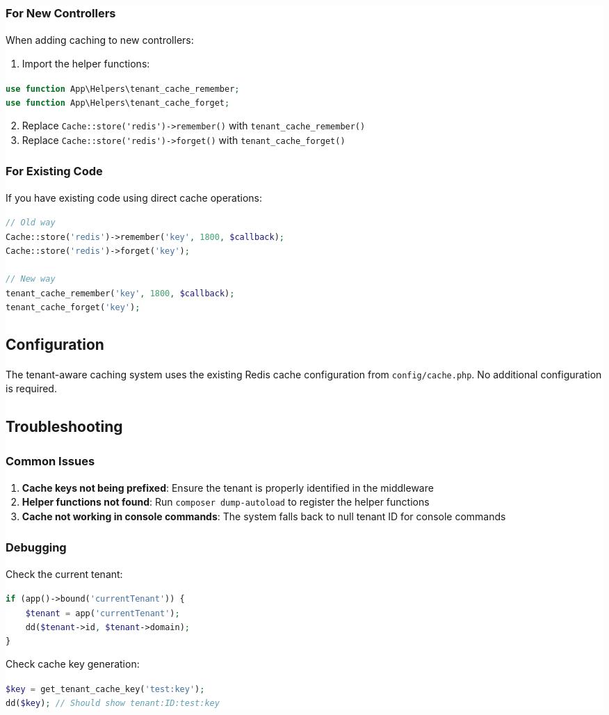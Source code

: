 ### For New Controllers
When adding caching to new controllers:

1. Import the helper functions:
```php
use function App\Helpers\tenant_cache_remember;
use function App\Helpers\tenant_cache_forget;
```

2. Replace `Cache::store('redis')->remember()` with `tenant_cache_remember()`
3. Replace `Cache::store('redis')->forget()` with `tenant_cache_forget()`

### For Existing Code
If you have existing code using direct cache operations:

```php
// Old way
Cache::store('redis')->remember('key', 1800, $callback);
Cache::store('redis')->forget('key');

// New way
tenant_cache_remember('key', 1800, $callback);
tenant_cache_forget('key');
```

## Configuration

The tenant-aware caching system uses the existing Redis cache configuration from `config/cache.php`. No additional configuration is required.

## Troubleshooting

### Common Issues

1. **Cache keys not being prefixed**: Ensure the tenant is properly identified in the middleware
2. **Helper functions not found**: Run `composer dump-autoload` to register the helper functions
3. **Cache not working in console commands**: The system falls back to null tenant ID for console commands

### Debugging

Check the current tenant:
```php
if (app()->bound('currentTenant')) {
    $tenant = app('currentTenant');
    dd($tenant->id, $tenant->domain);
}
```

Check cache key generation:
```php
$key = get_tenant_cache_key('test:key');
dd($key); // Should show tenant:ID:test:key
```
